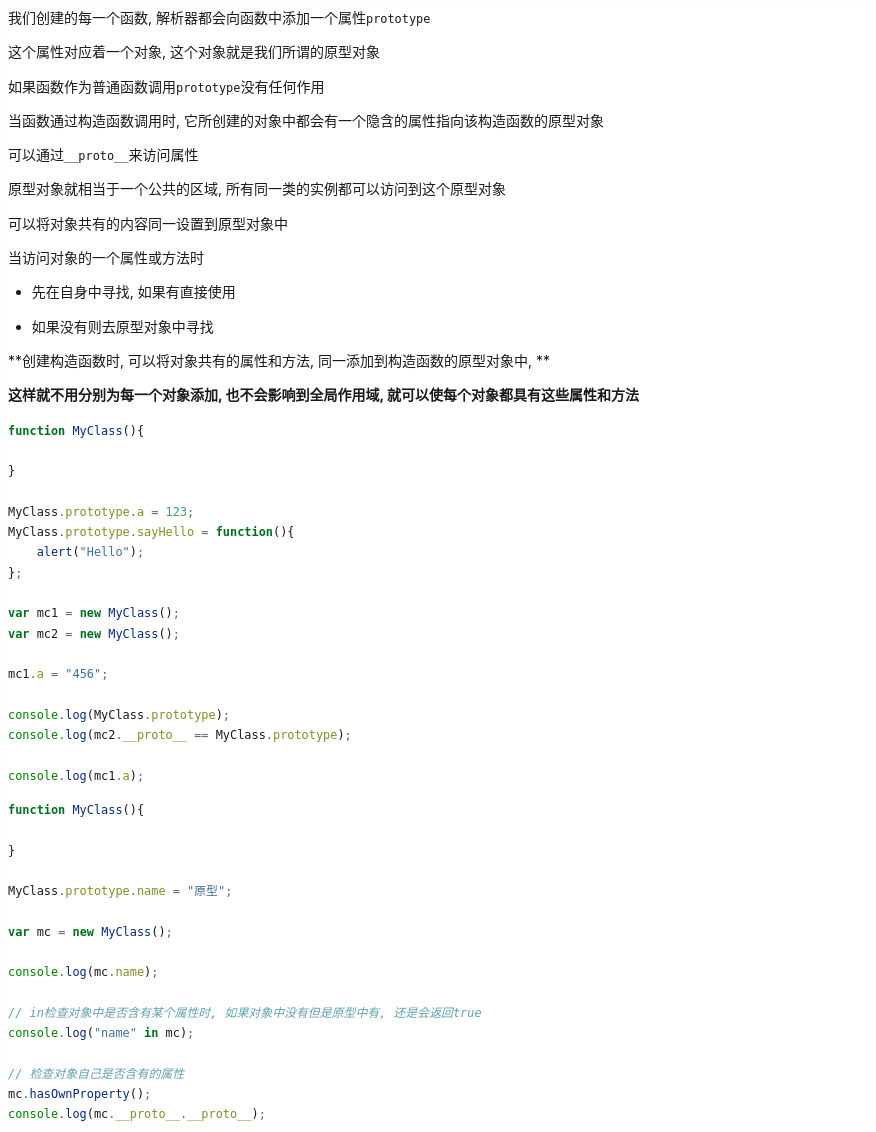 我们创建的每一个函数, 解析器都会向函数中添加一个属性`prototype` 

这个属性对应着一个对象, 这个对象就是我们所谓的原型对象 

如果函数作为普通函数调用`prototype`没有任何作用 

当函数通过构造函数调用时, 它所创建的对象中都会有一个隐含的属性指向该构造函数的原型对象 

可以通过`__proto__`来访问属性 

原型对象就相当于一个公共的区域, 所有同一类的实例都可以访问到这个原型对象 

可以将对象共有的内容同一设置到原型对象中 

当访问对象的一个属性或方法时 

* 先在自身中寻找, 如果有直接使用 

* 如果没有则去原型对象中寻找 

**创建构造函数时, 可以将对象共有的属性和方法, 同一添加到构造函数的原型对象中, **

**这样就不用分别为每一个对象添加, 也不会影响到全局作用域, 就可以使每个对象都具有这些属性和方法** 

```JavaScript 
function MyClass(){

}

MyClass.prototype.a = 123;
MyClass.prototype.sayHello = function(){
    alert("Hello");
};

var mc1 = new MyClass();
var mc2 = new MyClass();

mc1.a = "456";

console.log(MyClass.prototype);
console.log(mc2.__proto__ == MyClass.prototype);

console.log(mc1.a);
```



```JavaScript 
function MyClass(){
    
}

MyClass.prototype.name = "原型";

var mc = new MyClass();

console.log(mc.name);

// in检查对象中是否含有某个属性时, 如果对象中没有但是原型中有, 还是会返回true
console.log("name" in mc);

// 检查对象自己是否含有的属性
mc.hasOwnProperty();
console.log(mc.__proto__.__proto__);
```
